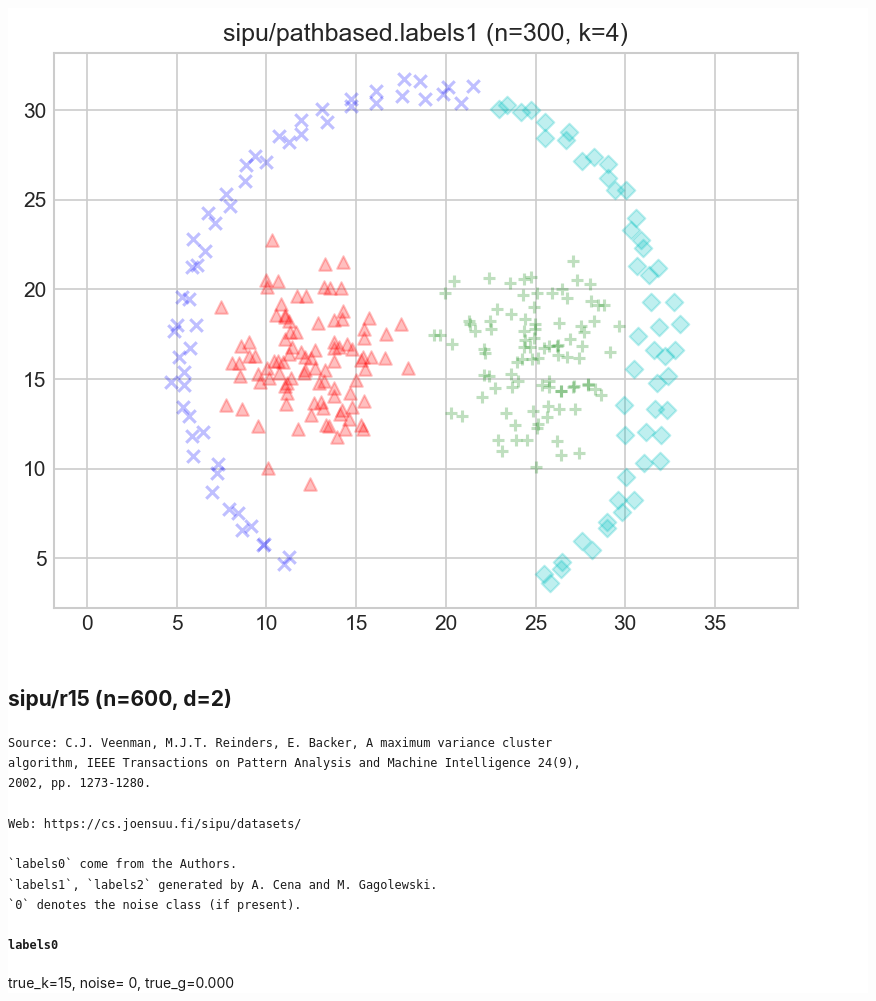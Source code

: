 ![](sipu/pathbased.labels1.png)




## sipu/r15 (n=600, d=2) <a name="sipu_r15"></a>

    Source: C.J. Veenman, M.J.T. Reinders, E. Backer, A maximum variance cluster
    algorithm, IEEE Transactions on Pattern Analysis and Machine Intelligence 24(9),
    2002, pp. 1273-1280.
    
    Web: https://cs.joensuu.fi/sipu/datasets/
    
    `labels0` come from the Authors.
    `labels1`, `labels2` generated by A. Cena and M. Gagolewski.
    `0` denotes the noise class (if present).
    


#### `labels0`

true_k=15, noise=    0, true_g=0.000
